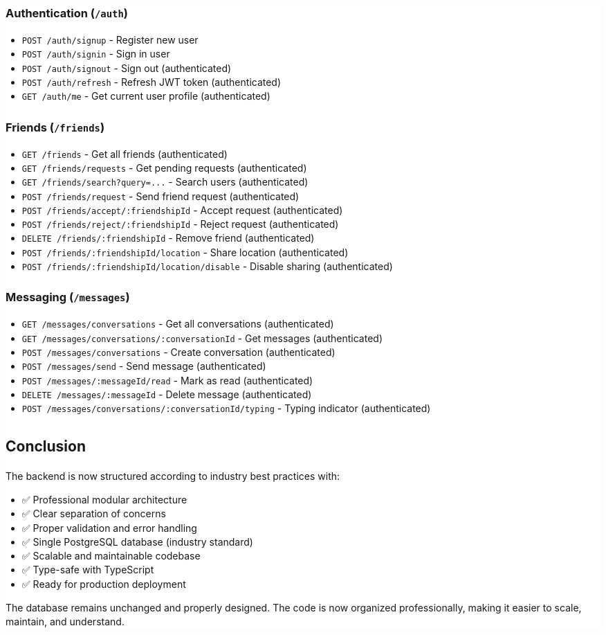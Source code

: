 ### Authentication (`/auth`)
- `POST /auth/signup` - Register new user
- `POST /auth/signin` - Sign in user
- `POST /auth/signout` - Sign out (authenticated)
- `POST /auth/refresh` - Refresh JWT token (authenticated)
- `GET /auth/me` - Get current user profile (authenticated)

### Friends (`/friends`)
- `GET /friends` - Get all friends (authenticated)
- `GET /friends/requests` - Get pending requests (authenticated)
- `GET /friends/search?query=...` - Search users (authenticated)
- `POST /friends/request` - Send friend request (authenticated)
- `POST /friends/accept/:friendshipId` - Accept request (authenticated)
- `POST /friends/reject/:friendshipId` - Reject request (authenticated)
- `DELETE /friends/:friendshipId` - Remove friend (authenticated)
- `POST /friends/:friendshipId/location` - Share location (authenticated)
- `POST /friends/:friendshipId/location/disable` - Disable sharing (authenticated)

### Messaging (`/messages`)
- `GET /messages/conversations` - Get all conversations (authenticated)
- `GET /messages/conversations/:conversationId` - Get messages (authenticated)
- `POST /messages/conversations` - Create conversation (authenticated)
- `POST /messages/send` - Send message (authenticated)
- `POST /messages/:messageId/read` - Mark as read (authenticated)
- `DELETE /messages/:messageId` - Delete message (authenticated)
- `POST /messages/conversations/:conversationId/typing` - Typing indicator (authenticated)

## Conclusion

The backend is now structured according to industry best practices with:
- ✅ Professional modular architecture
- ✅ Clear separation of concerns
- ✅ Proper validation and error handling
- ✅ Single PostgreSQL database (industry standard)
- ✅ Scalable and maintainable codebase
- ✅ Type-safe with TypeScript
- ✅ Ready for production deployment

The database remains unchanged and properly designed. The code is now organized professionally, making it easier to scale, maintain, and understand.
